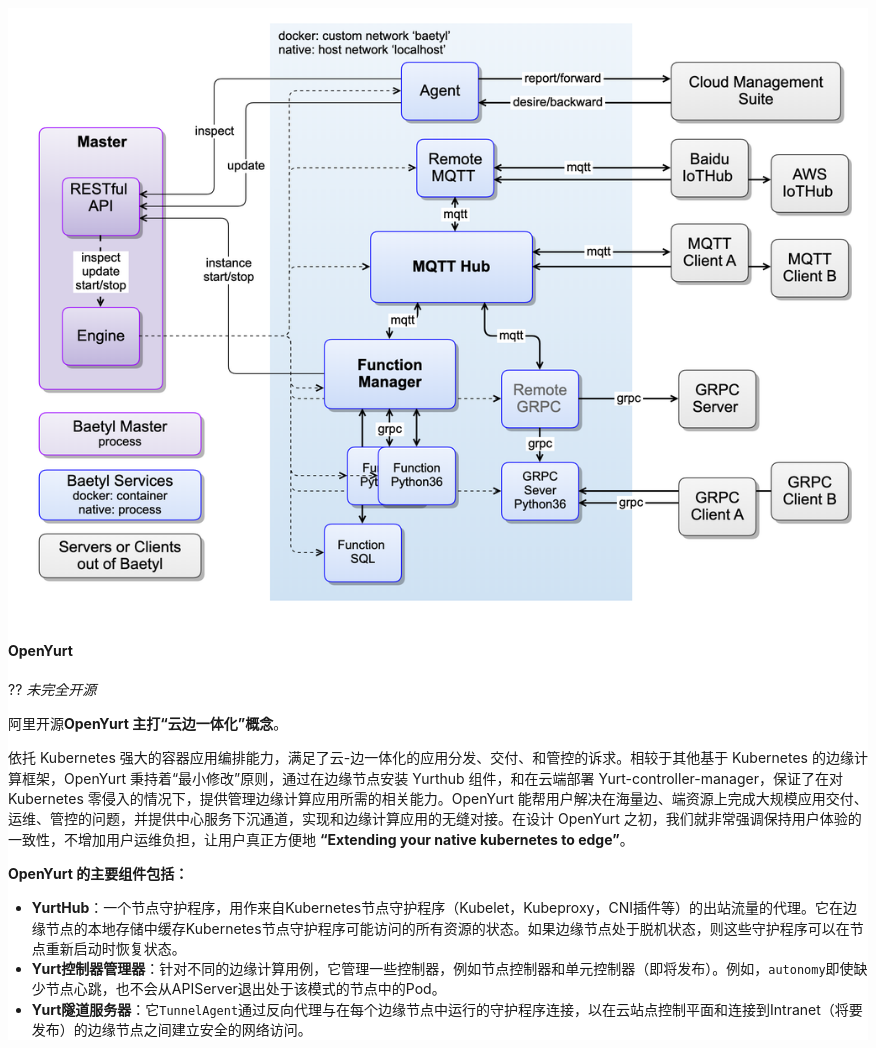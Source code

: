 ![../_images/design_overview.png](imgs/边缘计算/31154627_k7Ii.png)

#### OpenYurt

?? *未完全开源*

阿里开源**OpenYurt 主打“云边一体化”概念**。

依托 Kubernetes 强大的容器应用编排能力，满足了云-边一体化的应用分发、交付、和管控的诉求。相较于其他基于 Kubernetes 的边缘计算框架，OpenYurt 秉持着“最小修改”原则，通过在边缘节点安装 Yurthub 组件，和在云端部署 Yurt-controller-manager，保证了在对 Kubernetes 零侵入的情况下，提供管理边缘计算应用所需的相关能力。OpenYurt 能帮用户解决在海量边、端资源上完成大规模应用交付、运维、管控的问题，并提供中心服务下沉通道，实现和边缘计算应用的无缝对接。在设计 OpenYurt 之初，我们就非常强调保持用户体验的一致性，不增加用户运维负担，让用户真正方便地 **“Extending your native kubernetes to edge”**。

**OpenYurt 的主要组件包括：**

- **YurtHub**：一个节点守护程序，用作来自Kubernetes节点守护程序（Kubelet，Kubeproxy，CNI插件等）的出站流量的代理。它在边缘节点的本地存储中缓存Kubernetes节点守护程序可能访问的所有资源的状态。如果边缘节点处于脱机状态，则这些守护程序可以在节点重新启动时恢复状态。
- **Yurt控制器管理器**：针对不同的边缘计算用例，它管理一些控制器，例如节点控制器和单元控制器（即将发布）。例如，`autonomy`即使缺少节点心跳，也不会从APIServer退出处于该模式的节点中的Pod。
- **Yurt隧道服务器**：它`TunnelAgent`通过反向代理与在每个边缘节点中运行的守护程序连接，以在云站点控制平面和连接到Intranet（将要发布）的边缘节点之间建立安全的网络访问。


